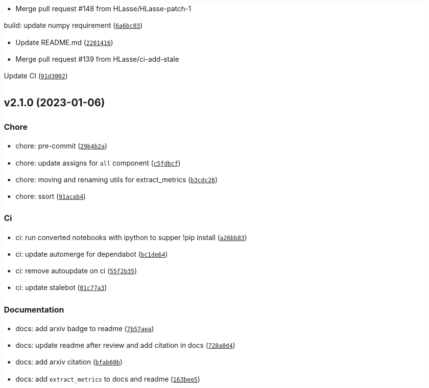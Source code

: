 * Merge pull request #148 from HLasse/HLasse-patch-1

build: update numpy requirement ([`6a6bc03`](https://github.com/HLasse/TextDescriptives/commit/6a6bc03a9393ae31c26ff7d763ce50de0fda856f))

* Update README.md ([`2201416`](https://github.com/HLasse/TextDescriptives/commit/2201416cf07b3d5315fe6cca84919fe18b821b97))

* Merge pull request #139 from HLasse/ci-add-stale

Update CI ([`91d3002`](https://github.com/HLasse/TextDescriptives/commit/91d3002aa43b40a5f817a916acc015d43eb7b1a8))


## v2.1.0 (2023-01-06)

### Chore

* chore: pre-commit ([`29b4b2a`](https://github.com/HLasse/TextDescriptives/commit/29b4b2a1a3ee7e31491186abc6f98febec324f19))

* chore: update assigns for `all` component ([`c5fdbcf`](https://github.com/HLasse/TextDescriptives/commit/c5fdbcf28d834cfd4639ceb17fb3c458cb9912c3))

* chore: moving and renaming utils for extract_metrics ([`b3cdc26`](https://github.com/HLasse/TextDescriptives/commit/b3cdc26b04a9253ca9a74eec1b377e840ed37d30))

* chore: ssort ([`91acab4`](https://github.com/HLasse/TextDescriptives/commit/91acab47ef3e2a70720a9f7da21bdede8ad6bfa0))

### Ci

* ci: run converted notebooks with ipython to supper !pip install ([`a26bb83`](https://github.com/HLasse/TextDescriptives/commit/a26bb8339c2b54b3efb9e7bfcb1da4a3d8934e3f))

* ci: update automerge for dependabot ([`bc1de64`](https://github.com/HLasse/TextDescriptives/commit/bc1de649460733fe3036dd15953491bf214ecf10))

* ci: remove autoupdate on ci ([`55f2b35`](https://github.com/HLasse/TextDescriptives/commit/55f2b35fa76b32b9dab4474a15eb081350f214c5))

* ci: update stalebot ([`01c77a3`](https://github.com/HLasse/TextDescriptives/commit/01c77a33b19353f0bc5f51605ee1704d3502250b))

### Documentation

* docs: add arxiv badge to readme ([`7b57aea`](https://github.com/HLasse/TextDescriptives/commit/7b57aeac655d56b21eac96e6a17c9a6c9c16831a))

* docs: update readme after review and add citation in docs ([`728a0d4`](https://github.com/HLasse/TextDescriptives/commit/728a0d40ab48d5626d733e800fd2208dab97d3f8))

* docs: add arxiv citation ([`bfab60b`](https://github.com/HLasse/TextDescriptives/commit/bfab60b89e57b101fd4efbb72fefe9a8ca4e7b6d))

* docs: add `extract_metrics` to docs and readme ([`163bee5`](https://github.com/HLasse/TextDescriptives/commit/163bee57ff5e26718594069564ff0ac8a0e63c47))
